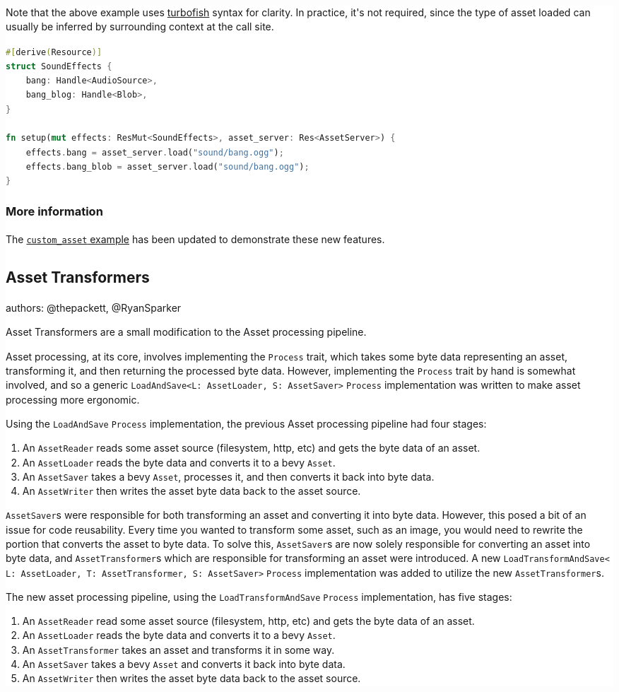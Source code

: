Note that the above example uses [turbofish] syntax for clarity. In practice, it's not required, since the type of asset loaded can usually be inferred by surrounding context at the call site.

```rust
#[derive(Resource)]
struct SoundEffects {
    bang: Handle<AudioSource>,
    bang_blog: Handle<Blob>,
}

fn setup(mut effects: ResMut<SoundEffects>, asset_server: Res<AssetServer>) {
    effects.bang = asset_server.load("sound/bang.ogg");
    effects.bang_blob = asset_server.load("sound/bang.ogg");
}
```

### More information

The [`custom_asset` example] has been updated to demonstrate these new features.

[`meta` files]: https://bevyengine.org/news/bevy-0-12/#asset-meta-files
[`AssetServer`]: https://dev-docs.bevyengine.org/bevy/asset/struct.AssetServer.html
[`AssetLoader`]: https://dev-docs.bevyengine.org/bevy/asset/trait.AssetLoader.html
[`load`]: https://dev-docs.bevyengine.org/bevy/asset/struct.AssetServer.html#method.load
[`Handle`]: https://dev-docs.bevyengine.org/bevy/asset/enum.Handle.html
[turbofish]: https://turbo.fish/
[`custom_asset` example]: https://bevyengine.org/examples/Assets/custom-asset/

## Asset Transformers

<div class="release-feature-authors">authors: @thepackett, @RyanSparker</div>

Asset Transformers are a small modification to the Asset processing pipeline.

Asset processing, at its core, involves implementing the `Process` trait, which takes some byte data representing an asset, transforming it, and then returning the processed byte data. However, implementing the `Process` trait by hand is somewhat involved, and so a generic `LoadAndSave<L: AssetLoader, S: AssetSaver>` `Process` implementation was written to make asset processing more ergonomic.

Using the `LoadAndSave` `Process` implementation, the previous Asset processing pipeline had four stages:

1. An `AssetReader` reads some asset source (filesystem, http, etc) and gets the byte data of an asset.
2. An `AssetLoader` reads the byte data and converts it to a bevy `Asset`.
3. An `AssetSaver` takes a bevy `Asset`, processes it, and then converts it back into byte data.
4. An `AssetWriter` then writes the asset byte data back to the asset source.

`AssetSaver`s were responsible for both transforming an asset and converting it into byte data. However, this posed a bit of an issue for code reusability. Every time you wanted to transform some asset, such as an image, you would need to rewrite the portion that converts the asset to byte data. To solve this, `AssetSaver`s are now solely responsible for converting an asset into byte data, and `AssetTransformer`s which are responsible for transforming an asset were introduced. A new `LoadTransformAndSave<L: AssetLoader, T: AssetTransformer, S: AssetSaver>` `Process` implementation was added to utilize the new `AssetTransformer`s.

The new asset processing pipeline, using the `LoadTransformAndSave` `Process` implementation, has five stages:

1. An `AssetReader` read some asset source (filesystem, http, etc) and gets the byte data of an asset.
2. An `AssetLoader` reads the byte data and converts it to a bevy `Asset`.
3. An `AssetTransformer` takes an asset and transforms it in some way.
4. An `AssetSaver` takes a bevy `Asset` and converts it back into byte data.
5. An `AssetWriter` then writes the asset byte data back to the asset source.


[`Stepping`]: https://docs.rs/bevy/0.13.0/bevy/ecs/schedule/stepping/Stepping.html
[`Query`]: https://dev-docs.bevyengine.org/bevy/ecs/system/struct.Query.html
[`WorldQuery`]: https://docs.rs/bevy/0.12.0/bevy/ecs/query/trait.WorldQuery.html
[`Changed`]: https://dev-docs.bevyengine.org/bevy/ecs/query/struct.Changed.html
[`Added`]: https://dev-docs.bevyengine.org/bevy/ecs/query/struct.Added.html
[`QueryData`]: https://dev-docs.bevyengine.org/bevy/ecs/query/trait.QueryData.html
[`QueryFilter`]: https://dev-docs.bevyengine.org/bevy/ecs/query/trait.QueryFilter.html
[`TargetCamera`]: https://docs.rs/bevy/0.13.0/bevy/ui/struct.TargetCamera.html
[`Visibility`]: https://docs.rs/bevy/0.13.0/bevy/render/view/enum.Visibility.html
[`UiCameraConfig`]: https://docs.rs/bevy/0.12.1/bevy/ui/camera_config/struct.UiCameraConfig.html
